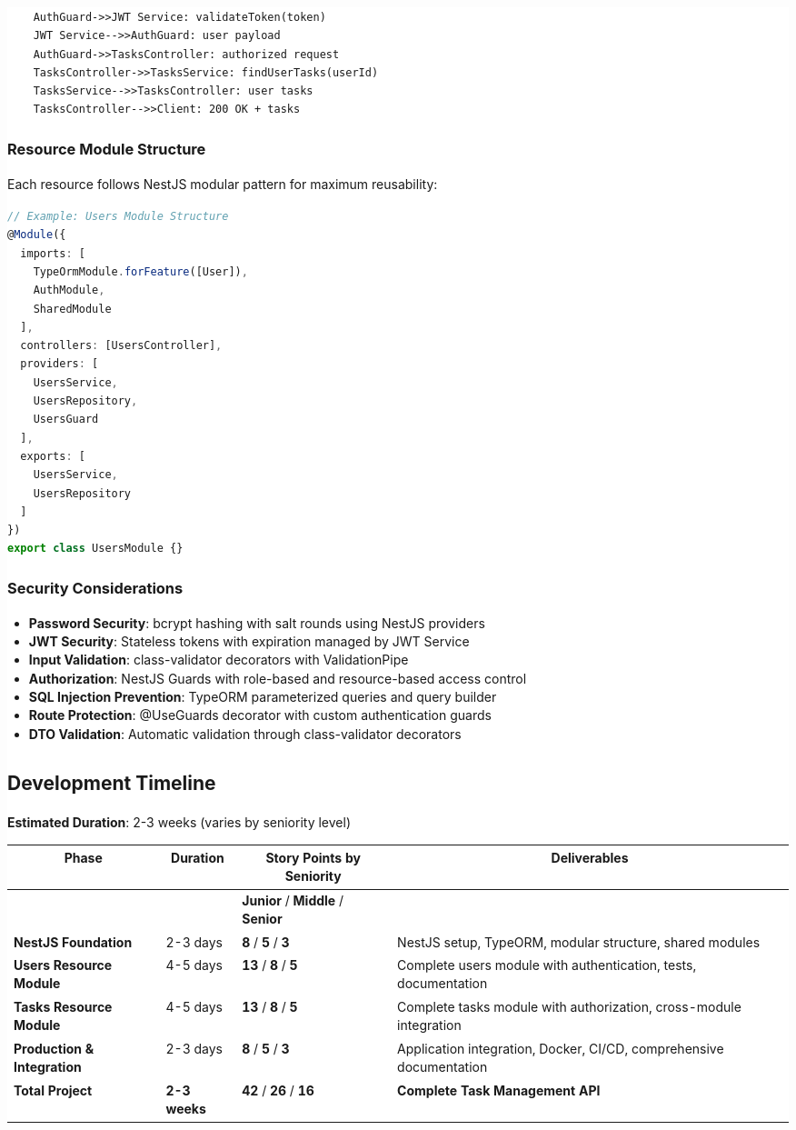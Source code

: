 ```mermaid
    AuthGuard->>JWT Service: validateToken(token)
    JWT Service-->>AuthGuard: user payload
    AuthGuard->>TasksController: authorized request
    TasksController->>TasksService: findUserTasks(userId)
    TasksService-->>TasksController: user tasks
    TasksController-->>Client: 200 OK + tasks
```

### Resource Module Structure

Each resource follows NestJS modular pattern for maximum reusability:

```typescript
// Example: Users Module Structure
@Module({
  imports: [
    TypeOrmModule.forFeature([User]),
    AuthModule,
    SharedModule
  ],
  controllers: [UsersController],
  providers: [
    UsersService,
    UsersRepository,
    UsersGuard
  ],
  exports: [
    UsersService,
    UsersRepository
  ]
})
export class UsersModule {}
```

### Security Considerations

- **Password Security**: bcrypt hashing with salt rounds using NestJS providers
- **JWT Security**: Stateless tokens with expiration managed by JWT Service
- **Input Validation**: class-validator decorators with ValidationPipe
- **Authorization**: NestJS Guards with role-based and resource-based access control
- **SQL Injection Prevention**: TypeORM parameterized queries and query builder
- **Route Protection**: @UseGuards decorator with custom authentication guards
- **DTO Validation**: Automatic validation through class-validator decorators

## Development Timeline

**Estimated Duration**: 2-3 weeks (varies by seniority level)

| Phase | Duration | Story Points by Seniority | Deliverables |
|-------|----------|---------------------------|--------------|
| | | **Junior** / **Middle** / **Senior** | |
| **NestJS Foundation** | 2-3 days | **8** / **5** / **3** | NestJS setup, TypeORM, modular structure, shared modules |
| **Users Resource Module** | 4-5 days | **13** / **8** / **5** | Complete users module with authentication, tests, documentation |
| **Tasks Resource Module** | 4-5 days | **13** / **8** / **5** | Complete tasks module with authorization, cross-module integration |
| **Production & Integration** | 2-3 days | **8** / **5** / **3** | Application integration, Docker, CI/CD, comprehensive documentation |
| **Total Project** | **2-3 weeks** | **42** / **26** / **16** | **Complete Task Management API** |

